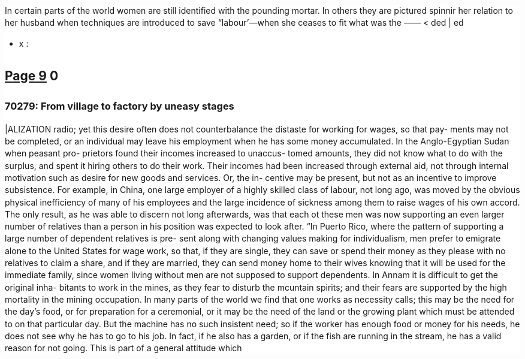 In certain parts of the world women are still identified with the pounding mortar. In others they are pictured spinnir 
her relation to her husband when techniques are introduced to save “labour’—when she ceases to fit what was the 
—— < ded | ed 
- x 
: 

## [Page 9](070268engo.pdf#page=9) 0

### 70279: From village to factory by uneasy stages

|ALIZATION 
radio; yet this desire often does not counterbalance 
the distaste for working for wages, so that pay- 
ments may not be completed, or an individual may 
leave his employment when he has some money 
accumulated. 
In the Anglo-Egyptian Sudan when peasant pro- 
prietors found their incomes increased to unaccus- 
tomed amounts, they did not know what to do with 
the surplus, and spent it hiring others to do their 
work. Their incomes had been increased through 
external aid, not through internal motivation such 
as desire for new goods and services. Or, the in- 
centive may be present, but not as an incentive to 
improve subsistence. For example, in China, one 
large employer of a highly skilled class of labour, 
not long ago, was moved by the obvious physical 
inefficiency of many of his employees and the large 
incidence of sickness among them to raise wages 
of his own accord. The only result, as he was able 
to discern not long afterwards, was that each ot 
these men was now supporting an even larger 
number of relatives than a person in his position 
was expected to look after. 
“In Puerto Rico, where the pattern of supporting 
a large number of dependent relatives is pre- 
sent along with changing values making for 
individualism, men prefer to emigrate alone to the 
United States for wage work, so that, if they are 
single, they can save or spend their money as they 
please with no relatives to claim a share, and if 
they are married, they can send money home to 
their wives knowing that it will be used for the 
immediate family, since women living without men 
are not supposed to support dependents. 
In Annam it is difficult to get the original inha- 
bitants to work in the mines, as they fear to disturb 
the mcuntain spirits; and their fears are supported 
by the high mortality in the mining occupation. 
In many parts of the world we find that one 
works as necessity calls; this may be the need for 
the day’s food, or for preparation for a ceremonial, 
or it may be the need of the land or the growing 
plant which must be attended to on that particular 
day. But the machine has no such insistent need; 
so if the worker has enough food or money for his 
needs, he does not see why he has to go to his job. 
In fact, if he also has a garden, or if the fish are 
running in the stream, he has a valid reason for 
not going. This is part of a general attitude which 